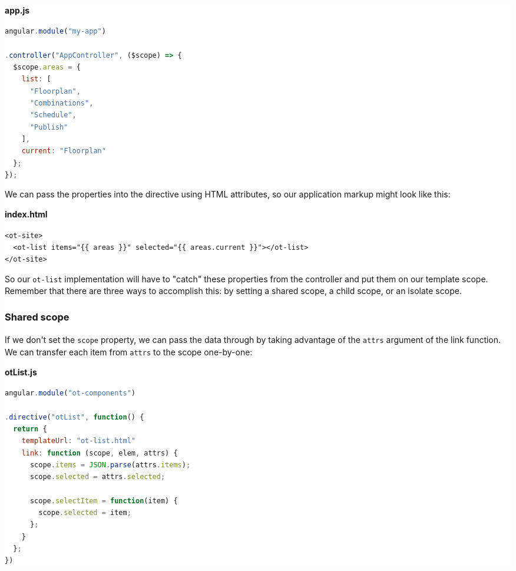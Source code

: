 **app.js**
```javascript
angular.module("my-app")

.controller("AppController", ($scope) => {
  $scope.areas = {
    list: [
      "Floorplan",
      "Combinations",
      "Schedule",
      "Publish"
    ],
    current: "Floorplan"
  };
});

```

We can pass the properties into the directive using HTML attributes, so our application markup might look like this:

**index.html**

```markup
<ot-site>
  <ot-list items="{{ areas }}" selected="{{ areas.current }}"></ot-list>
</ot-site>
```

So our `ot-list` implementation will have to "catch" these properties from the controller and put them on our template scope. Remember that there are three ways to accomplish this: by setting a shared scope, a child scope, or an isolate scope.


### Shared scope
If we don't set the `scope` property, we can pass the data through by taking advantage of the `attrs` argument of the link function. We can transfer each item from `attrs` to the scope one-by-one:

**otList.js**
```javascript
angular.module("ot-components")

.directive("otList", function() {
  return {
    templateUrl: "ot-list.html"
    link: function (scope, elem, attrs) {
      scope.items = JSON.parse(attrs.items);
      scope.selected = attrs.selected;
              
      scope.selectItem = function(item) {
        scope.selected = item;
      };
    } 
  };
})
```
